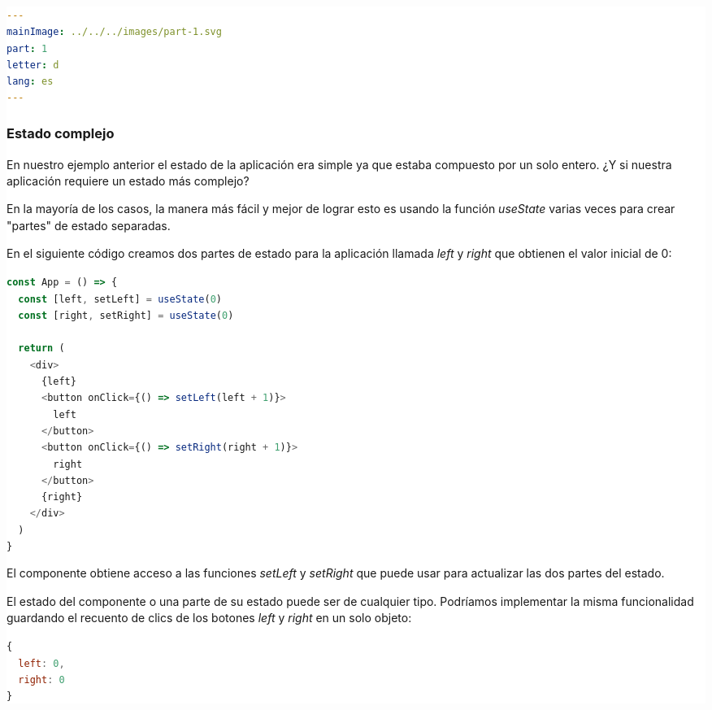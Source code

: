 ```yaml
---
mainImage: ../../../images/part-1.svg
part: 1
letter: d
lang: es
---
```


<div class="content">

### Estado complejo 

En nuestro ejemplo anterior el estado de la aplicación era simple ya que estaba compuesto por un solo entero. ¿Y si nuestra aplicación requiere un estado más complejo?

En la mayoría de los casos, la manera más fácil y mejor de lograr esto es usando la función _useState_ varias veces para crear "partes" de estado separadas.

En el siguiente código creamos dos partes de estado para la aplicación llamada _left_ y _right_ que obtienen el valor inicial de 0:

```js
const App = () => {
  const [left, setLeft] = useState(0)
  const [right, setRight] = useState(0)

  return (
    <div>
      {left}
      <button onClick={() => setLeft(left + 1)}>
        left
      </button>
      <button onClick={() => setRight(right + 1)}>
        right
      </button>
      {right}
    </div>
  )
}
```

El componente obtiene acceso a las funciones _setLeft_ y _setRight_ que puede usar para actualizar las dos partes del estado.

El estado del componente o una parte de su estado puede ser de cualquier tipo. Podríamos implementar la misma funcionalidad guardando el recuento de clics de los botones <i>left</i> y <i>right</i> en un solo objeto:
```js
{
  left: 0,
  right: 0
}
```

